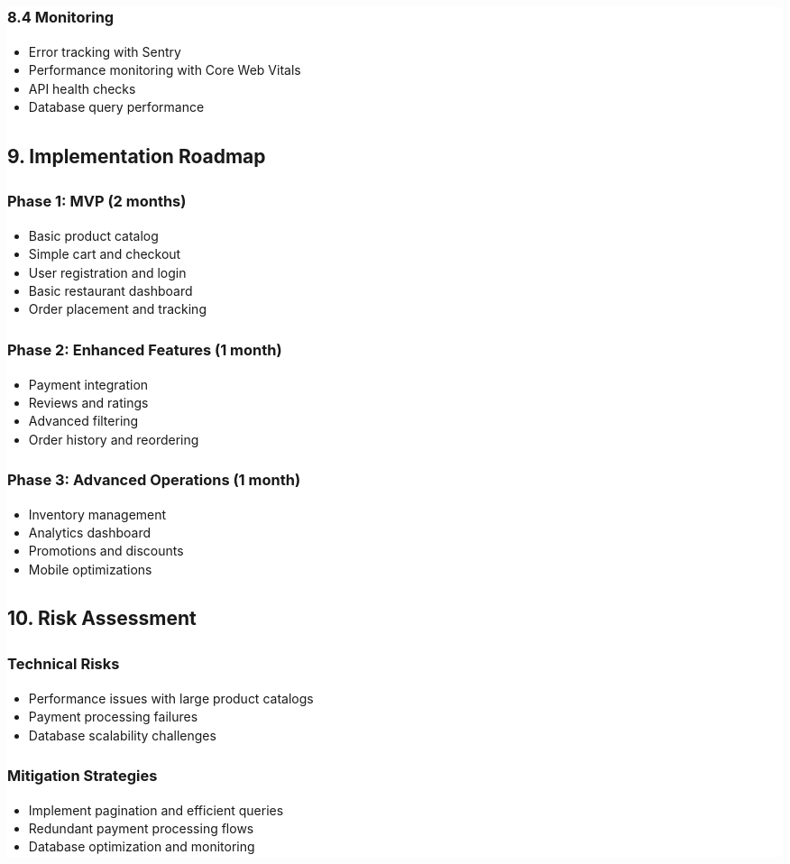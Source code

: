 ### 8.4 Monitoring
- Error tracking with Sentry
- Performance monitoring with Core Web Vitals
- API health checks
- Database query performance

## 9. Implementation Roadmap

### Phase 1: MVP (2 months)
- Basic product catalog
- Simple cart and checkout
- User registration and login
- Basic restaurant dashboard
- Order placement and tracking

### Phase 2: Enhanced Features (1 month)
- Payment integration
- Reviews and ratings
- Advanced filtering
- Order history and reordering

### Phase 3: Advanced Operations (1 month)
- Inventory management
- Analytics dashboard
- Promotions and discounts
- Mobile optimizations

## 10. Risk Assessment

### Technical Risks
- Performance issues with large product catalogs
- Payment processing failures
- Database scalability challenges

### Mitigation Strategies
- Implement pagination and efficient queries
- Redundant payment processing flows
- Database optimization and monitoring